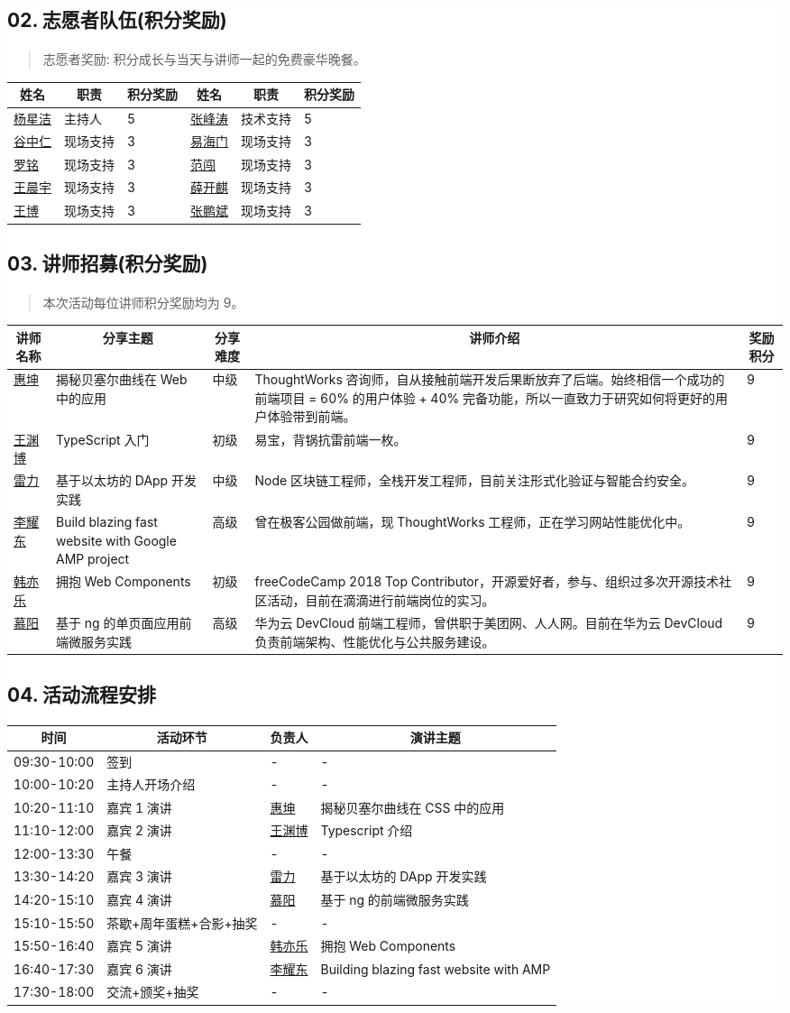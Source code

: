 ## 02. 志愿者队伍(积分奖励)

> 志愿者奖励: 积分成长与当天与讲师一起的免费豪华晚餐。

|姓名|职责|积分奖励|姓名|职责|积分奖励|
|----|----|----|----|----|----|
|[杨星洁]()|主持人|5|[张峰涛]()|技术支持|5|
|[谷中仁][6]|现场支持|3|[易海门]()|现场支持|3|
|[罗铭]()|现场支持|3|[范闯]()|现场支持|3|
|[王晨宇]()|现场支持|3|[薛开麒]()|现场支持|3|
|[王博]()|现场支持|3|[张鹏斌]()|现场支持|3|

## 03. 讲师招募(积分奖励)

> 本次活动每位讲师积分奖励均为 9。

|讲师名称|分享主题|分享难度|讲师介绍|奖励积分|
|----|----|----|----|----|
|[惠坤][2]|揭秘贝塞尔曲线在 Web 中的应用|中级|ThoughtWorks 咨询师，自从接触前端开发后果断放弃了后端。始终相信一个成功的前端项目 = 60% 的用户体验 + 40% 完备功能，所以一直致力于研究如何将更好的用户体验带到前端。|9|
|[王渊博][3]|TypeScript 入门|初级|易宝，背锅抗雷前端一枚。|9|
|[雷力][4]|基于以太坊的 DApp 开发实践|中级|Node 区块链工程师，全栈开发工程师，目前关注形式化验证与智能合约安全。|9|
|[李耀东][5]|Build blazing fast website with Google AMP project|高级|曾在极客公园做前端，现 ThoughtWorks 工程师，正在学习网站性能优化中。|9
|[韩亦乐][1]|拥抱 Web Components|初级|freeCodeCamp 2018 Top Contributor，开源爱好者，参与、组织过多次开源技术社区活动，目前在滴滴进行前端岗位的实习。|9|
|[慕阳][7]|基于 ng 的单页面应用前端微服务实践|高级|华为云 DevCloud 前端工程师，曾供职于美团网、人人网。目前在华为云 DevCloud 负责前端架构、性能优化与公共服务建设。|9|

## 04. 活动流程安排

|时间|活动环节|负责人|演讲主题|
|----|----|----|-|
|09:30-10:00|签到|-|-|
|10:00-10:20|主持人开场介绍|-|-|
|10:20-11:10|嘉宾 1 演讲|[惠坤][2]|揭秘贝塞尔曲线在 CSS 中的应用|
|11:10-12:00|嘉宾 2 演讲|[王渊博][3]|Typescript 介绍|
|12:00-13:30|午餐|-|-|
|13:30-14:20|嘉宾 3 演讲|[雷力][4]|基于以太坊的 DApp 开发实践|
|14:20-15:10|嘉宾 4 演讲|[慕阳][7]|基于 ng 的前端微服务实践|
|15:10-15:50|茶歇+周年蛋糕+合影+抽奖|-|-|
|15:50-16:40|嘉宾 5 演讲|[韩亦乐][1]|拥抱 Web Components|
|16:40-17:30|嘉宾 6 演讲|[李耀东](https://github.com/liyaodong)|Building blazing fast website with AMP|
|17:30-18:00|交流+颁奖+抽奖|-|-|


[1]: https://github.com/hylerrix
[2]: https://github.com/XiKun-TW
[3]: https://github.com/desperadoAhuan
[4]: https://github.com/charles-lei
[5]: https://github.com/liyaodong
[6]: https://github.com/guzhongren
[7]: https://github.com/myzhibie